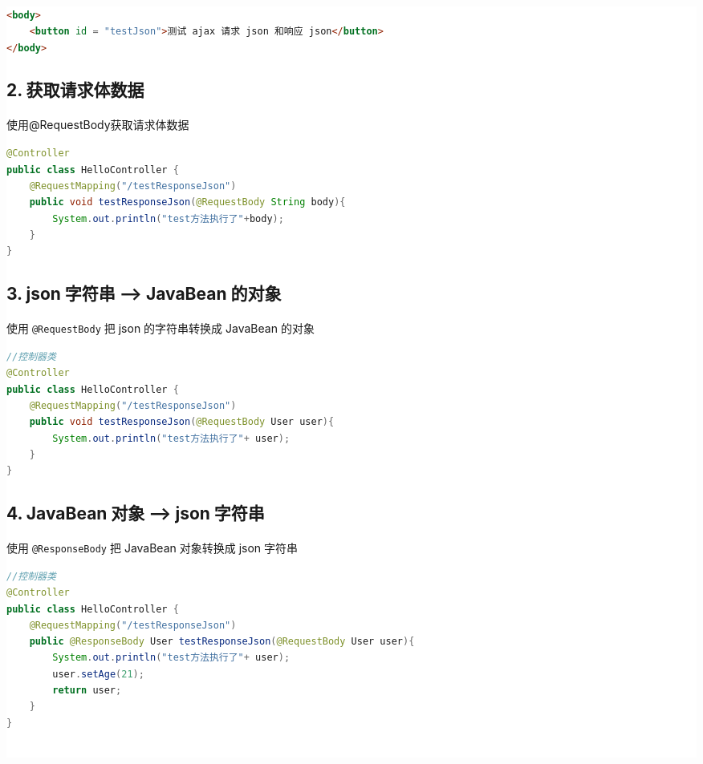 ```html
<body>
    <button id = "testJson">测试 ajax 请求 json 和响应 json</button>
</body>
```

## 2. 获取请求体数据

使用@RequestBody获取请求体数据

```java
@Controller
public class HelloController {
    @RequestMapping("/testResponseJson")
    public void testResponseJson(@RequestBody String body){
        System.out.println("test方法执行了"+body);
    }
}
```
## 3. json 字符串 —> JavaBean 的对象

使用 `@RequestBody` 把 json 的字符串转换成 JavaBean 的对象

```java
//控制器类
@Controller
public class HelloController {
    @RequestMapping("/testResponseJson")
    public void testResponseJson(@RequestBody User user){
        System.out.println("test方法执行了"+ user);
    }
}

```
## 4. JavaBean 对象 —> json 字符串

使用 `@ResponseBody` 把 JavaBean 对象转换成 json 字符串

```java
//控制器类
@Controller
public class HelloController {
    @RequestMapping("/testResponseJson")
    public @ResponseBody User testResponseJson(@RequestBody User user){
        System.out.println("test方法执行了"+ user);
        user.setAge(21);
        return user;
    }
}
```

<br>
